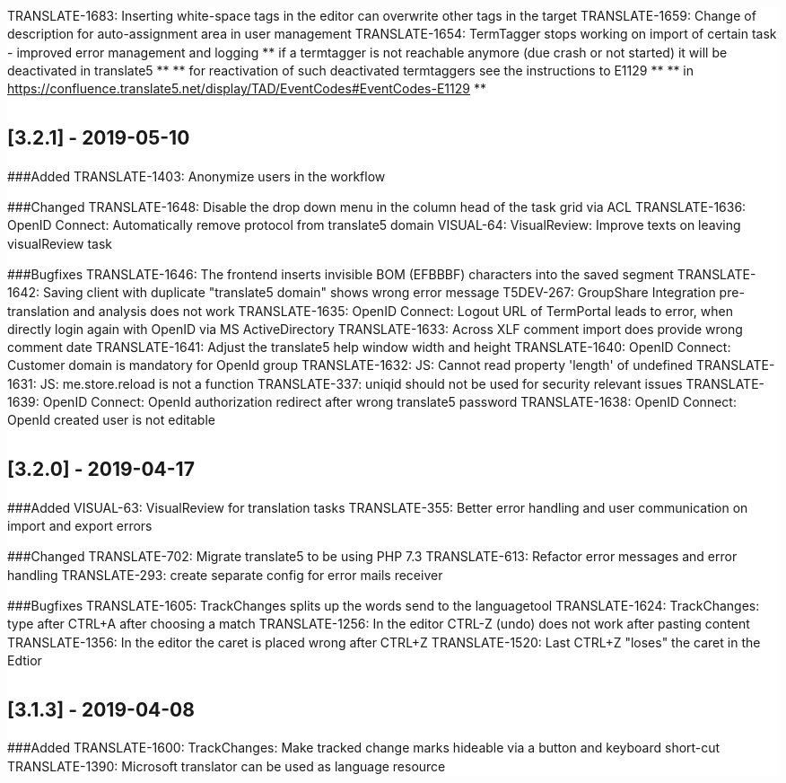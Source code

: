 TRANSLATE-1683: Inserting white-space tags in the editor can overwrite other tags in the target
TRANSLATE-1659: Change of description for auto-assignment area in user management
TRANSLATE-1654: TermTagger stops working on import of certain task - improved error management and logging
				** if a termtagger is not reachable anymore (due crash or not started) it will be deactivated in translate5 **
				** for reactivation of such deactivated termtaggers see the instructions to E1129 **
				** in https://confluence.translate5.net/display/TAD/EventCodes#EventCodes-E1129 **

## [3.2.1] - 2019-05-10
###Added
TRANSLATE-1403: Anonymize users in the workflow

###Changed
TRANSLATE-1648: Disable the drop down menu in the column head of the task grid via ACL
TRANSLATE-1636: OpenID Connect: Automatically remove protocol from translate5 domain
VISUAL-64: VisualReview: Improve texts on leaving visualReview task

###Bugfixes
TRANSLATE-1646: The frontend inserts invisible BOM (EFBBBF) characters into the saved segment
TRANSLATE-1642: Saving client with duplicate "translate5 domain" shows wrong error message
T5DEV-267: GroupShare Integration pre-translation and analysis does not work
TRANSLATE-1635: OpenID Connect: Logout URL of TermPortal leads to error, when directly login again with OpenID via MS ActiveDirectory
TRANSLATE-1633: Across XLF comment import does provide wrong comment date
TRANSLATE-1641: Adjust the translate5 help window width and height
TRANSLATE-1640: OpenID Connect: Customer domain is mandatory for OpenId group
TRANSLATE-1632: JS: Cannot read property 'length' of undefined
TRANSLATE-1631: JS: me.store.reload is not a function
TRANSLATE-337: uniqid should not be used for security relevant issues
TRANSLATE-1639: OpenID Connect: OpenId authorization redirect after wrong translate5 password
TRANSLATE-1638: OpenID Connect: OpenId created user is not editable

## [3.2.0] - 2019-04-17
###Added
VISUAL-63: VisualReview for translation tasks
TRANSLATE-355: Better error handling and user communication on import and export errors

###Changed
TRANSLATE-702: Migrate translate5 to be using PHP 7.3
TRANSLATE-613: Refactor error messages and error handling
TRANSLATE-293: create separate config for error mails receiver

###Bugfixes
TRANSLATE-1605: TrackChanges splits up the words send to the languagetool
TRANSLATE-1624: TrackChanges: type after CTRL+A after choosing a match
TRANSLATE-1256: In the editor CTRL-Z (undo) does not work after pasting content
TRANSLATE-1356: In the editor the caret is placed wrong after CTRL+Z
TRANSLATE-1520: Last CTRL+Z "loses" the caret in the Edtior

## [3.1.3] - 2019-04-08
###Added
TRANSLATE-1600: TrackChanges: Make tracked change marks hideable via a button and keyboard short-cut
TRANSLATE-1390: Microsoft translator can be used as language resource
